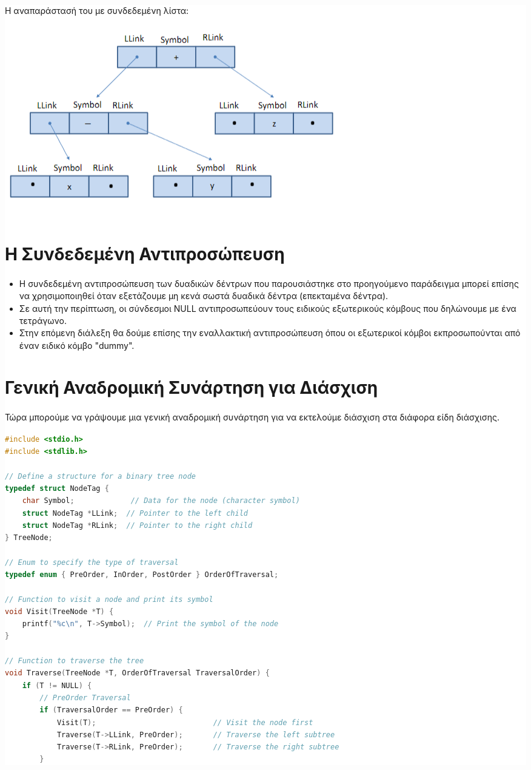 Η αναπαράστασή του με συνδεδεμένη λίστα:

![alt text](image-56.png)


# Η Συνδεδεμένη Αντιπροσώπευση

- Η συνδεδεμένη αντιπροσώπευση των δυαδικών δέντρων που παρουσιάστηκε στο προηγούμενο παράδειγμα μπορεί επίσης να χρησιμοποιηθεί όταν εξετάζουμε μη κενά σωστά δυαδικά δέντρα (επεκταμένα δέντρα).
- Σε αυτή την περίπτωση, οι σύνδεσμοι NULL αντιπροσωπεύουν τους ειδικούς εξωτερικούς κόμβους που δηλώνουμε με ένα τετράγωνο.
- Στην επόμενη διάλεξη θα δούμε επίσης την εναλλακτική αντιπροσώπευση όπου οι εξωτερικοί κόμβοι εκπροσωπούνται από έναν ειδικό κόμβο "dummy".

# Γενική Αναδρομική Συνάρτηση για Διάσχιση

Τώρα μπορούμε να γράψουμε μια γενική αναδρομική συνάρτηση για να εκτελούμε διάσχιση στα διάφορα είδη διάσχισης.


```c
#include <stdio.h>
#include <stdlib.h>

// Define a structure for a binary tree node
typedef struct NodeTag {
    char Symbol;             // Data for the node (character symbol)
    struct NodeTag *LLink;  // Pointer to the left child
    struct NodeTag *RLink;  // Pointer to the right child
} TreeNode;

// Enum to specify the type of traversal
typedef enum { PreOrder, InOrder, PostOrder } OrderOfTraversal;

// Function to visit a node and print its symbol
void Visit(TreeNode *T) {
    printf("%c\n", T->Symbol);  // Print the symbol of the node
}

// Function to traverse the tree
void Traverse(TreeNode *T, OrderOfTraversal TraversalOrder) {
    if (T != NULL) {
        // PreOrder Traversal
        if (TraversalOrder == PreOrder) {
            Visit(T);                           // Visit the node first
            Traverse(T->LLink, PreOrder);       // Traverse the left subtree
            Traverse(T->RLink, PreOrder);       // Traverse the right subtree
        }
```